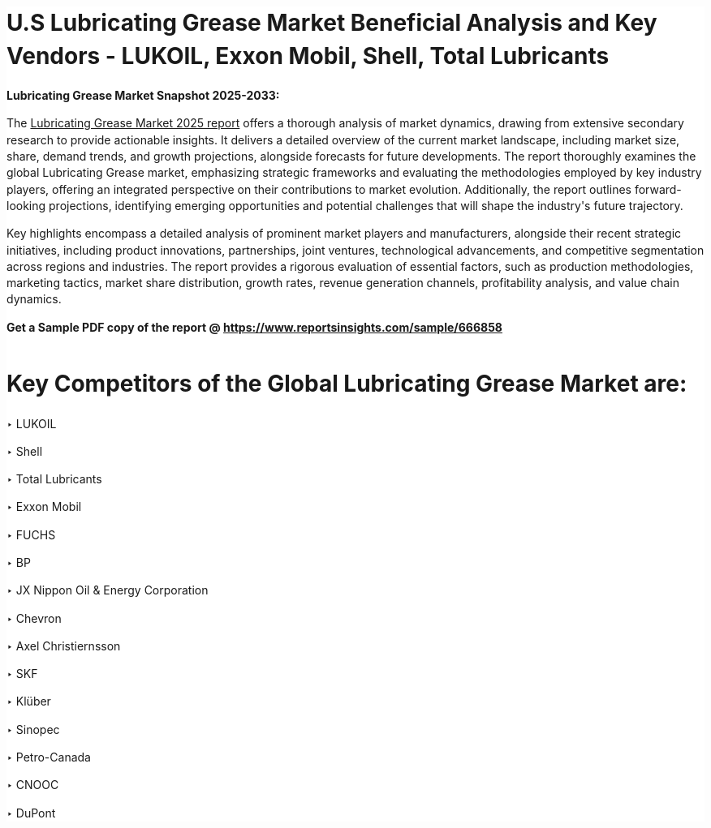 # U.S Lubricating Grease Market Beneficial Analysis and Key Vendors - LUKOIL, Exxon Mobil, Shell, Total Lubricants

<strong>Lubricating Grease Market Snapshot 2025-2033:</strong>

 The <a href=https://www.reportsinsights.com/sample/666858>Lubricating Grease Market 2025 report</a> offers a thorough analysis of market dynamics, drawing from extensive secondary research to provide actionable insights. It delivers a detailed overview of the current market landscape, including market size, share, demand trends, and growth projections, alongside forecasts for future developments. The report thoroughly examines the global Lubricating Grease market, emphasizing strategic frameworks and evaluating the methodologies employed by key industry players, offering an integrated perspective on their contributions to market evolution. Additionally, the report outlines forward-looking projections, identifying emerging opportunities and potential challenges that will shape the industry's future trajectory.

Key highlights encompass a detailed analysis of prominent market players and manufacturers, alongside their recent strategic initiatives, including product innovations, partnerships, joint ventures, technological advancements, and competitive segmentation across regions and industries. The report provides a rigorous evaluation of essential factors, such as production methodologies, marketing tactics, market share distribution, growth rates, revenue generation channels, profitability analysis, and value chain dynamics.

<strong>Get a Sample PDF copy of the report @ <a href=https://www.reportsinsights.com/sample/666858>https://www.reportsinsights.com/sample/666858</a></strong>

# <strong>Key Competitors of the Global Lubricating Grease Market are:</strong>

‣ LUKOIL

‣ Shell

‣ Total Lubricants

‣ Exxon Mobil

‣ FUCHS

‣ BP

‣ JX Nippon Oil & Energy Corporation

‣ Chevron

‣ Axel Christiernsson

‣ SKF

‣ Klüber

‣ Sinopec

‣ Petro-Canada

‣ CNOOC

‣ DuPont
